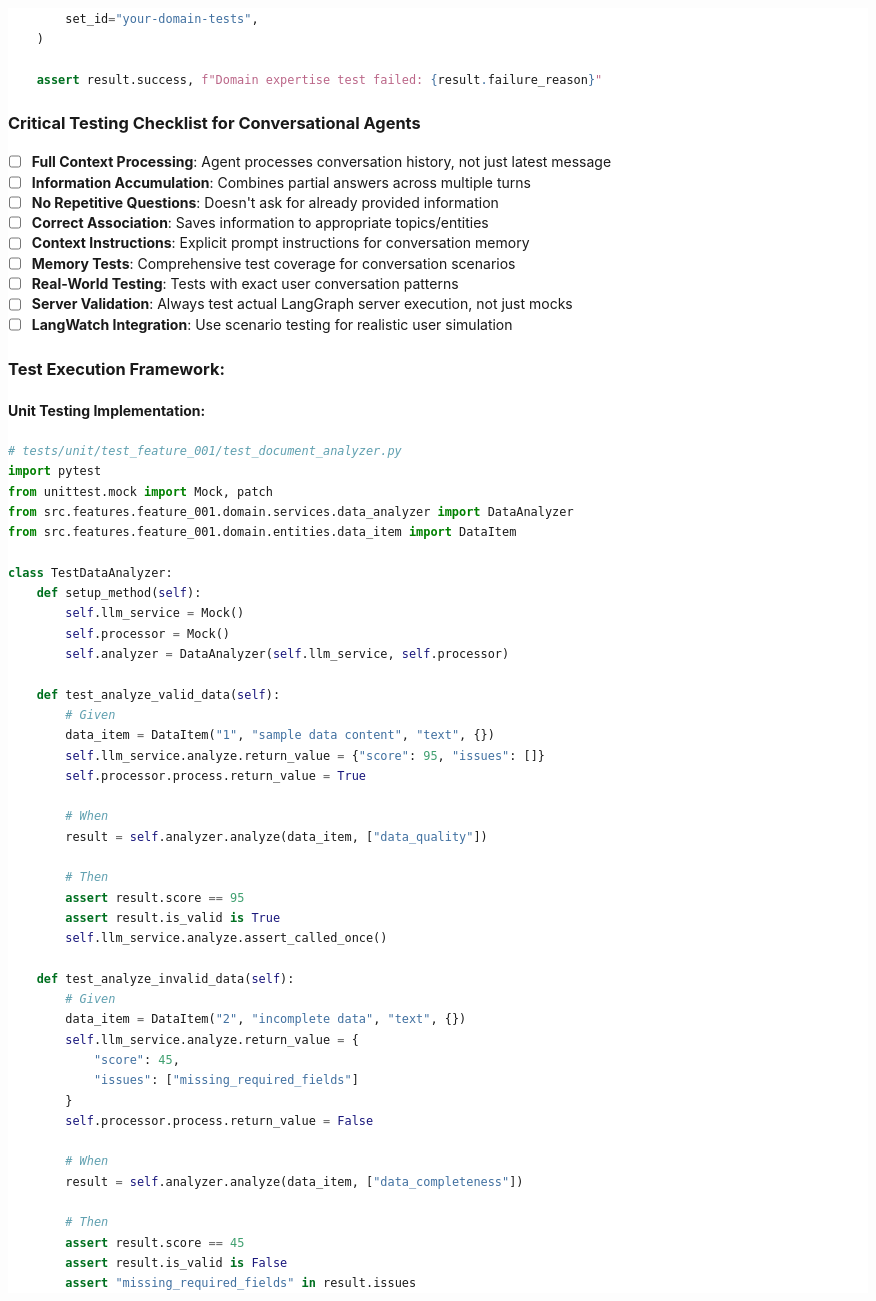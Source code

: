 ```python
        set_id="your-domain-tests",
    )
    
    assert result.success, f"Domain expertise test failed: {result.failure_reason}"
```

### Critical Testing Checklist for Conversational Agents
- [ ] **Full Context Processing**: Agent processes conversation history, not just latest message
- [ ] **Information Accumulation**: Combines partial answers across multiple turns  
- [ ] **No Repetitive Questions**: Doesn't ask for already provided information
- [ ] **Correct Association**: Saves information to appropriate topics/entities
- [ ] **Context Instructions**: Explicit prompt instructions for conversation memory
- [ ] **Memory Tests**: Comprehensive test coverage for conversation scenarios
- [ ] **Real-World Testing**: Tests with exact user conversation patterns
- [ ] **Server Validation**: Always test actual LangGraph server execution, not just mocks
- [ ] **LangWatch Integration**: Use scenario testing for realistic user simulation

### Test Execution Framework:

#### Unit Testing Implementation:
```python
# tests/unit/test_feature_001/test_document_analyzer.py
import pytest
from unittest.mock import Mock, patch
from src.features.feature_001.domain.services.data_analyzer import DataAnalyzer
from src.features.feature_001.domain.entities.data_item import DataItem

class TestDataAnalyzer:
    def setup_method(self):
        self.llm_service = Mock()
        self.processor = Mock()
        self.analyzer = DataAnalyzer(self.llm_service, self.processor)
    
    def test_analyze_valid_data(self):
        # Given
        data_item = DataItem("1", "sample data content", "text", {})
        self.llm_service.analyze.return_value = {"score": 95, "issues": []}
        self.processor.process.return_value = True
        
        # When
        result = self.analyzer.analyze(data_item, ["data_quality"])
        
        # Then
        assert result.score == 95
        assert result.is_valid is True
        self.llm_service.analyze.assert_called_once()
    
    def test_analyze_invalid_data(self):
        # Given
        data_item = DataItem("2", "incomplete data", "text", {})
        self.llm_service.analyze.return_value = {
            "score": 45, 
            "issues": ["missing_required_fields"]
        }
        self.processor.process.return_value = False
        
        # When
        result = self.analyzer.analyze(data_item, ["data_completeness"])
        
        # Then
        assert result.score == 45
        assert result.is_valid is False
        assert "missing_required_fields" in result.issues
```